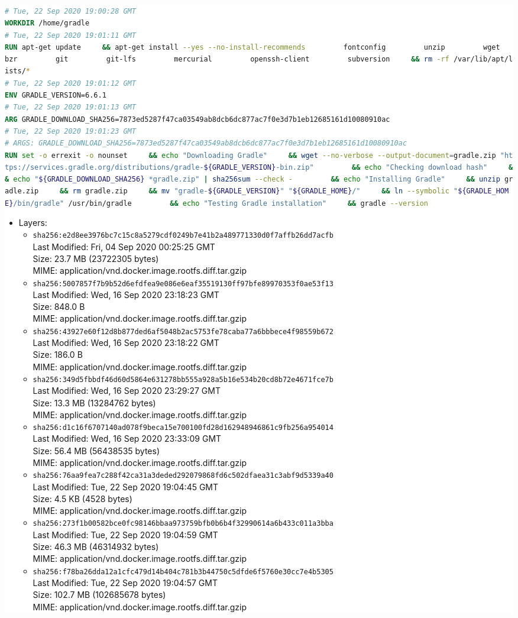 ```dockerfile
# Tue, 22 Sep 2020 19:00:28 GMT
WORKDIR /home/gradle
# Tue, 22 Sep 2020 19:01:11 GMT
RUN apt-get update     && apt-get install --yes --no-install-recommends         fontconfig         unzip         wget                 bzr         git         git-lfs         mercurial         openssh-client         subversion     && rm -rf /var/lib/apt/lists/*
# Tue, 22 Sep 2020 19:01:12 GMT
ENV GRADLE_VERSION=6.6.1
# Tue, 22 Sep 2020 19:01:13 GMT
ARG GRADLE_DOWNLOAD_SHA256=7873ed5287f47ca03549ab8dcb6dc877ac7f0e3d7b1eb12685161d10080910ac
# Tue, 22 Sep 2020 19:01:23 GMT
# ARGS: GRADLE_DOWNLOAD_SHA256=7873ed5287f47ca03549ab8dcb6dc877ac7f0e3d7b1eb12685161d10080910ac
RUN set -o errexit -o nounset     && echo "Downloading Gradle"     && wget --no-verbose --output-document=gradle.zip "https://services.gradle.org/distributions/gradle-${GRADLE_VERSION}-bin.zip"         && echo "Checking download hash"     && echo "${GRADLE_DOWNLOAD_SHA256} *gradle.zip" | sha256sum --check -         && echo "Installing Gradle"     && unzip gradle.zip     && rm gradle.zip     && mv "gradle-${GRADLE_VERSION}" "${GRADLE_HOME}/"     && ln --symbolic "${GRADLE_HOME}/bin/gradle" /usr/bin/gradle         && echo "Testing Gradle installation"     && gradle --version
```

-	Layers:
	-	`sha256:e2d8ee3976bc7c15c8a5279cdf0249b7e41b2a489771330d0f7affb26dd7acfb`  
		Last Modified: Fri, 04 Sep 2020 00:25:25 GMT  
		Size: 23.7 MB (23722305 bytes)  
		MIME: application/vnd.docker.image.rootfs.diff.tar.gzip
	-	`sha256:5007857f7b9b52d6efdfea9e086e6eaf35519130ff97bfe89970353f0ae53f13`  
		Last Modified: Wed, 16 Sep 2020 23:18:23 GMT  
		Size: 848.0 B  
		MIME: application/vnd.docker.image.rootfs.diff.tar.gzip
	-	`sha256:43927e60f12d8b877ded6af5048b2ac5753fe78caba77a6bbbece4f98559b672`  
		Last Modified: Wed, 16 Sep 2020 23:18:22 GMT  
		Size: 186.0 B  
		MIME: application/vnd.docker.image.rootfs.diff.tar.gzip
	-	`sha256:349d5fbbdf46d60d5864e631278bb555a928a5b16e534b20cd8b72e4671fce7b`  
		Last Modified: Wed, 16 Sep 2020 23:29:27 GMT  
		Size: 13.3 MB (13284762 bytes)  
		MIME: application/vnd.docker.image.rootfs.diff.tar.gzip
	-	`sha256:d1c16f6707140ad078f9beca15e700100fd28d162948946861c9fb256a954014`  
		Last Modified: Wed, 16 Sep 2020 23:33:09 GMT  
		Size: 56.4 MB (56438535 bytes)  
		MIME: application/vnd.docker.image.rootfs.diff.tar.gzip
	-	`sha256:76aa9fea7c288f42ca31a3deded292079868fd6c502dfaea31c3abf9d5339a40`  
		Last Modified: Tue, 22 Sep 2020 19:04:45 GMT  
		Size: 4.5 KB (4528 bytes)  
		MIME: application/vnd.docker.image.rootfs.diff.tar.gzip
	-	`sha256:273f1b00582bce0fc98146bbaa973759bfb0b6b4f32990614a6b433c011a3bba`  
		Last Modified: Tue, 22 Sep 2020 19:04:59 GMT  
		Size: 46.3 MB (46314932 bytes)  
		MIME: application/vnd.docker.image.rootfs.diff.tar.gzip
	-	`sha256:f78ba26dda12a1cfc479d14b404c781b3b44750c5dfde6f5760e30cc7e4b5305`  
		Last Modified: Tue, 22 Sep 2020 19:04:57 GMT  
		Size: 102.7 MB (102685678 bytes)  
		MIME: application/vnd.docker.image.rootfs.diff.tar.gzip
